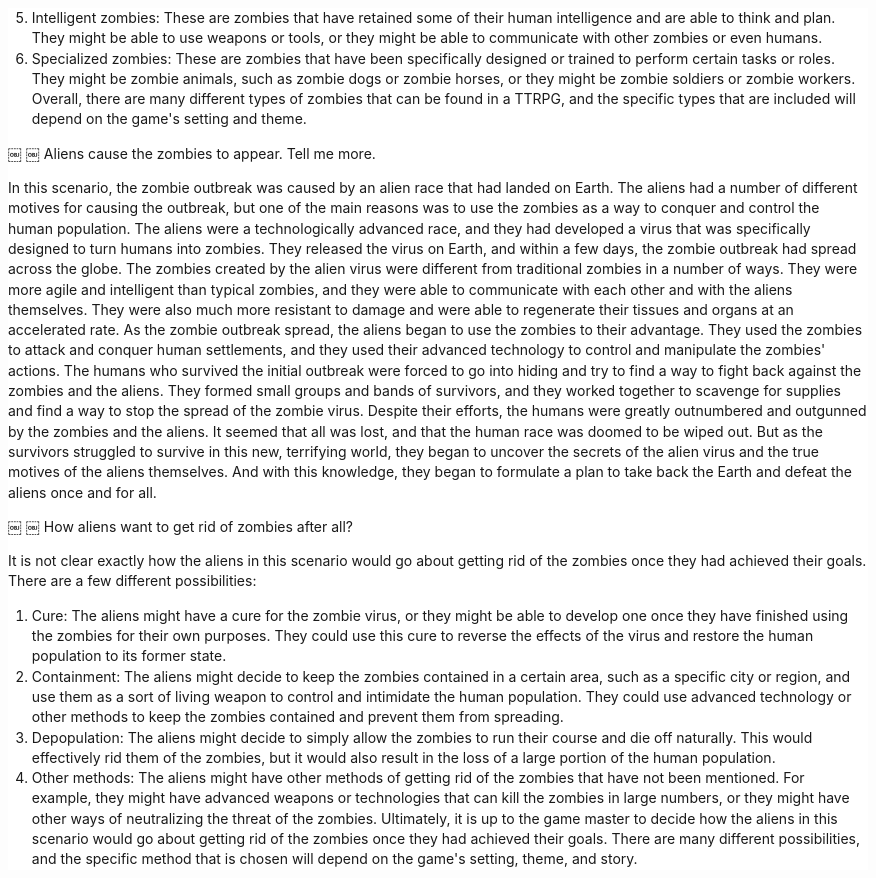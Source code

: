 5. Intelligent zombies: These are zombies that have retained some of their human intelligence and are able to think and plan. They might be able to use weapons or tools, or they might be able to communicate with other zombies or even humans.
6. Specialized zombies: These are zombies that have been specifically designed or trained to perform certain tasks or roles. They might be zombie animals, such as zombie dogs or zombie horses, or they might be zombie soldiers or zombie workers.
Overall, there are many different types of zombies that can be found in a TTRPG, and the specific types that are included will depend on the game's setting and theme.


￼
￼
Aliens cause the zombies to appear. Tell me more. 


In this scenario, the zombie outbreak was caused by an alien race that had landed on Earth. The aliens had a number of different motives for causing the outbreak, but one of the main reasons was to use the zombies as a way to conquer and control the human population.
The aliens were a technologically advanced race, and they had developed a virus that was specifically designed to turn humans into zombies. They released the virus on Earth, and within a few days, the zombie outbreak had spread across the globe.
The zombies created by the alien virus were different from traditional zombies in a number of ways. They were more agile and intelligent than typical zombies, and they were able to communicate with each other and with the aliens themselves. They were also much more resistant to damage and were able to regenerate their tissues and organs at an accelerated rate.
As the zombie outbreak spread, the aliens began to use the zombies to their advantage. They used the zombies to attack and conquer human settlements, and they used their advanced technology to control and manipulate the zombies' actions.
The humans who survived the initial outbreak were forced to go into hiding and try to find a way to fight back against the zombies and the aliens. They formed small groups and bands of survivors, and they worked together to scavenge for supplies and find a way to stop the spread of the zombie virus.
Despite their efforts, the humans were greatly outnumbered and outgunned by the zombies and the aliens. It seemed that all was lost, and that the human race was doomed to be wiped out.
But as the survivors struggled to survive in this new, terrifying world, they began to uncover the secrets of the alien virus and the true motives of the aliens themselves. And with this knowledge, they began to formulate a plan to take back the Earth and defeat the aliens once and for all.


￼
￼
How aliens want to get rid of zombies after all?


It is not clear exactly how the aliens in this scenario would go about getting rid of the zombies once they had achieved their goals. There are a few different possibilities:
1. Cure: The aliens might have a cure for the zombie virus, or they might be able to develop one once they have finished using the zombies for their own purposes. They could use this cure to reverse the effects of the virus and restore the human population to its former state.
2. Containment: The aliens might decide to keep the zombies contained in a certain area, such as a specific city or region, and use them as a sort of living weapon to control and intimidate the human population. They could use advanced technology or other methods to keep the zombies contained and prevent them from spreading.
3. Depopulation: The aliens might decide to simply allow the zombies to run their course and die off naturally. This would effectively rid them of the zombies, but it would also result in the loss of a large portion of the human population.
4. Other methods: The aliens might have other methods of getting rid of the zombies that have not been mentioned. For example, they might have advanced weapons or technologies that can kill the zombies in large numbers, or they might have other ways of neutralizing the threat of the zombies.
Ultimately, it is up to the game master to decide how the aliens in this scenario would go about getting rid of the zombies once they had achieved their goals. There are many different possibilities, and the specific method that is chosen will depend on the game's setting, theme, and story.
